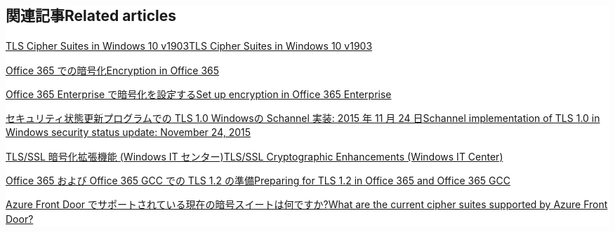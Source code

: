 ## <a name="related-articles"></a><span data-ttu-id="d0766-244">関連記事</span><span class="sxs-lookup"><span data-stu-id="d0766-244">Related articles</span></span>

[<span data-ttu-id="d0766-245">TLS Cipher Suites in Windows 10 v1903</span><span class="sxs-lookup"><span data-stu-id="d0766-245">TLS Cipher Suites in Windows 10 v1903</span></span>](/windows/win32/secauthn/tls-cipher-suites-in-windows-10-v1903)

[<span data-ttu-id="d0766-246">Office 365 での暗号化</span><span class="sxs-lookup"><span data-stu-id="d0766-246">Encryption in Office 365</span></span>](encryption.md)
  
[<span data-ttu-id="d0766-247">Office 365 Enterprise で暗号化を設定する</span><span class="sxs-lookup"><span data-stu-id="d0766-247">Set up encryption in Office 365 Enterprise</span></span>](set-up-encryption.md)
  
[<span data-ttu-id="d0766-248">セキュリティ状態更新プログラムでの TLS 1.0 Windowsの Schannel 実装: 2015 年 11 月 24 日</span><span class="sxs-lookup"><span data-stu-id="d0766-248">Schannel implementation of TLS 1.0 in Windows security status update: November 24, 2015</span></span>](https://support.microsoft.com/kb/3117336)
  
<span data-ttu-id="d0766-249">[TLS/SSL 暗号化拡張機能 (Windows IT センター)](/previous-versions/windows/it-pro/windows-vista/cc766285(v=ws.10))</span><span class="sxs-lookup"><span data-stu-id="d0766-249">[TLS/SSL Cryptographic Enhancements (Windows IT Center)](/previous-versions/windows/it-pro/windows-vista/cc766285(v=ws.10))</span></span>
  
[<span data-ttu-id="d0766-250">Office 365 および Office 365 GCC での TLS 1.2 の準備</span><span class="sxs-lookup"><span data-stu-id="d0766-250">Preparing for TLS 1.2 in Office 365 and Office 365 GCC</span></span>](/office365/troubleshoot/security/prepare-tls-1.2-in-office-365)

[<span data-ttu-id="d0766-251">Azure Front Door でサポートされている現在の暗号スイートは何ですか?</span><span class="sxs-lookup"><span data-stu-id="d0766-251">What are the current cipher suites supported by Azure Front Door?</span></span>](/azure/frontdoor/front-door-faq#what-are-the-current-cipher-suites-supported-by-azure-front-door-)
